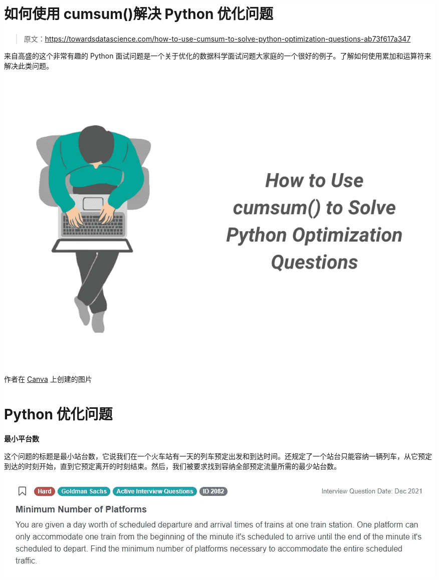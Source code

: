 # 如何使用 cumsum()解决 Python 优化问题

> 原文：<https://towardsdatascience.com/how-to-use-cumsum-to-solve-python-optimization-questions-ab73f617a347>

来自高盛的这个非常有趣的 Python 面试问题是一个关于优化的数据科学面试问题大家庭的一个很好的例子。了解如何使用累加和运算符来解决此类问题。

![](img/3b9d340d0be1cb4e4fddf897e5b10f51.png)

作者在 [Canva](https://canva.com/) 上创建的图片

# Python 优化问题

**最小平台数**

这个问题的标题是最小站台数，它说我们在一个火车站有一天的列车预定出发和到达时间。还规定了一个站台只能容纳一辆列车，从它预定到达的时刻开始，直到它预定离开的时刻结束。然后，我们被要求找到容纳全部预定流量所需的最少站台数。

![](img/f92e96b1a8681eb8f70ebf3c6b049859.png)
